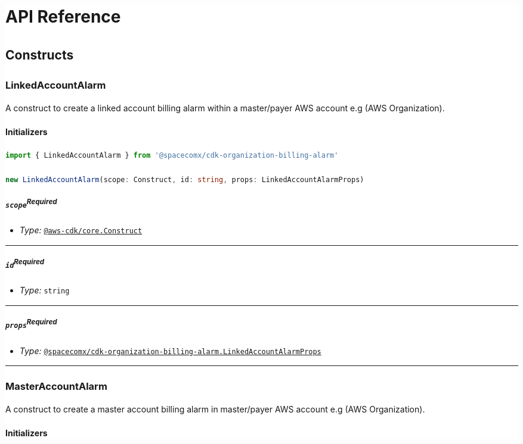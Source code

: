 # API Reference <a name="API Reference"></a>

## Constructs <a name="Constructs"></a>

### LinkedAccountAlarm <a name="@spacecomx/cdk-organization-billing-alarm.LinkedAccountAlarm"></a>

A construct to create a linked account billing alarm within a master/payer AWS account e.g (AWS Organization).

#### Initializers <a name="@spacecomx/cdk-organization-billing-alarm.LinkedAccountAlarm.Initializer"></a>

```typescript
import { LinkedAccountAlarm } from '@spacecomx/cdk-organization-billing-alarm'

new LinkedAccountAlarm(scope: Construct, id: string, props: LinkedAccountAlarmProps)
```

##### `scope`<sup>Required</sup> <a name="@spacecomx/cdk-organization-billing-alarm.LinkedAccountAlarm.parameter.scope"></a>

- *Type:* [`@aws-cdk/core.Construct`](#@aws-cdk/core.Construct)

---

##### `id`<sup>Required</sup> <a name="@spacecomx/cdk-organization-billing-alarm.LinkedAccountAlarm.parameter.id"></a>

- *Type:* `string`

---

##### `props`<sup>Required</sup> <a name="@spacecomx/cdk-organization-billing-alarm.LinkedAccountAlarm.parameter.props"></a>

- *Type:* [`@spacecomx/cdk-organization-billing-alarm.LinkedAccountAlarmProps`](#@spacecomx/cdk-organization-billing-alarm.LinkedAccountAlarmProps)

---





### MasterAccountAlarm <a name="@spacecomx/cdk-organization-billing-alarm.MasterAccountAlarm"></a>

A construct to create a master account billing alarm in master/payer AWS account e.g (AWS Organization).

#### Initializers <a name="@spacecomx/cdk-organization-billing-alarm.MasterAccountAlarm.Initializer"></a>
